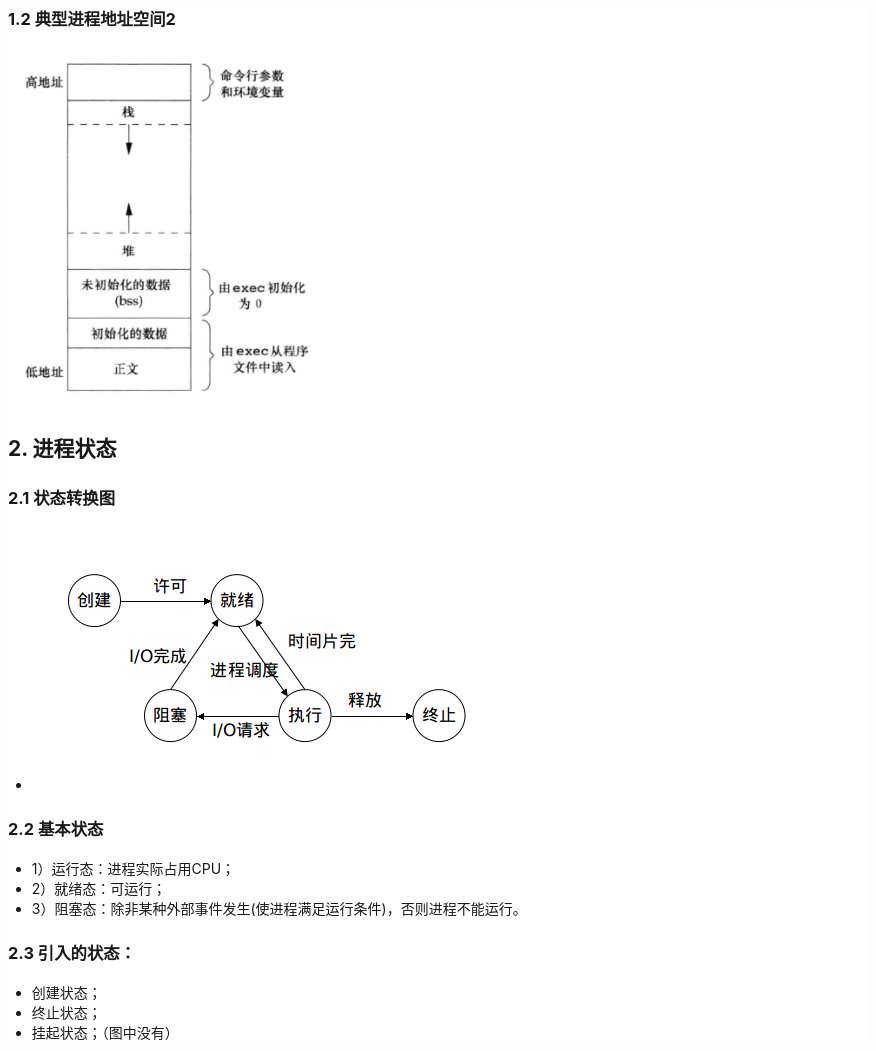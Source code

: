 ### 1.2 典型进程地址空间2
![典型进程地址空间2](./process_address_map2.png)

## 2. 进程状态 
### 2.1 状态转换图
* ![状态转换图](./process_status_change.png)


### 2.2 基本状态
* 1）运行态：进程实际占用CPU；
* 2）就绪态：可运行；
* 3）阻塞态：除非某种外部事件发生(使进程满足运行条件)，否则进程不能运行。

### 2.3 引入的状态：
* 创建状态；
* 终止状态；
* 挂起状态；（图中没有）
